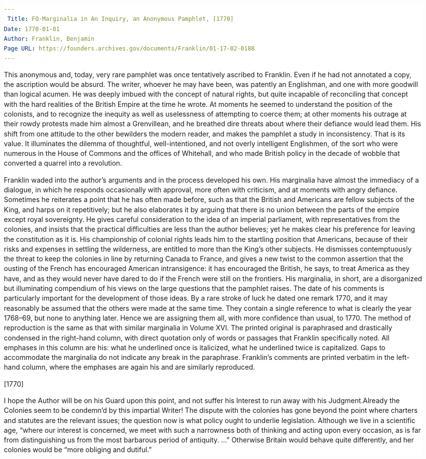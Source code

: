 ```yaml
---
 Title: FO-Marginalia in An Inquiry, an Anonymous Pamphlet, [1770]
Date: 1770-01-01
Author: Franklin, Benjamin
Page URL: https://founders.archives.gov/documents/Franklin/01-17-02-0188
---
```


This anonymous and, today, very rare pamphlet was once tentatively ascribed to Franklin. Even if he had not annotated a copy, the ascription would be absurd. The writer, whoever he may have been, was patently an Englishman, and one with more goodwill than logical acumen. He was deeply imbued with the concept of natural rights, but quite incapable of reconciling that concept with the hard realities of the British Empire at the time he wrote. At moments he seemed to understand the position of the colonists, and to recognize the inequity as well as uselessness of attempting to coerce them; at other moments his outrage at their rowdy protests made him almost a Grenvillean, and he breathed dire threats about where their defiance would lead them. His shift from one attitude to the other bewilders the modern reader, and makes the pamphlet a study in inconsistency. That is its value. It illuminates the dilemma of thoughtful, well-intentioned, and not overly intelligent Englishmen, of the sort who were numerous in the House of Commons and the offices of Whitehall, and who made British policy in the decade of wobble that converted a quarrel into a revolution.

Franklin waded into the author’s arguments and in the process developed his own. His marginalia have almost the immediacy of a dialogue, in which he responds occasionally with approval, more often with criticism, and at moments with angry defiance. Sometimes he reiterates a point that he has often made before, such as that the British and Americans are fellow subjects of the King, and harps on it repetitively; but he also elaborates it by arguing that there is no union between the parts of the empire except royal sovereignty. He gives careful consideration to the idea of an imperial parliament, with representatives from the colonies, and insists that the practical difficulties are less than the author believes; yet he makes clear his preference for leaving the constitution as it is. His championship of colonial rights leads him to the startling position that Americans, because of their risks and expenses in settling the wilderness, are entitled to more than the King’s other subjects. He dismisses contemptuously the threat to keep the colonies in line by returning Canada to France, and gives a new twist to the common assertion that the ousting of the French has encouraged American intransigence: it has encouraged the British, he says, to treat America as they have, and as they would never have dared to do if the French were still on the frontiers. His marginalia, in short, are a disorganized but illuminating compendium of his views on the large questions that the pamphlet raises.
The date of his comments is particularly important for the development of those ideas. By a rare stroke of luck he dated one remark 1770, and it may reasonably be assumed that the others were made at the same time. They contain a single reference to what is clearly the year 1768–69, but none to anything later. Hence we are assigning them all, with more confidence than usual, to 1770. The method of reproduction is the same as that with similar marginalia in Volume XVI. The printed original is paraphrased and drastically condensed in the right-hand column, with direct quotation only of words or passages that Franklin specifically noted. All emphases in this column are his: what he underlined once is italicized, what he underlined twice is capitalized. Gaps to accommodate the marginalia do not indicate any break in the paraphrase. Franklin’s comments are printed verbatim in the left-hand column, where the emphases are again his and are similarly reproduced.
 
[1770]


  I hope the Author will be on his Guard upon this point, and not suffer his Interest to run away with his Judgment.Already the Colonies seem to be condemn’d by this impartial Writer!
The dispute with the colonies has gone beyond the point where charters and statutes are the relevant issues; the question now is what policy ought to underlie legislation. Although we live in a scientific age, “where our interest is concerned, we meet with such a narrowness both of thinking and acting upon every occasion, as is far from distinguishing us from the most barbarous period of antiquity. …” Otherwise Britain would behave quite differently, and her colonies would be “more obliging and dutiful.”
